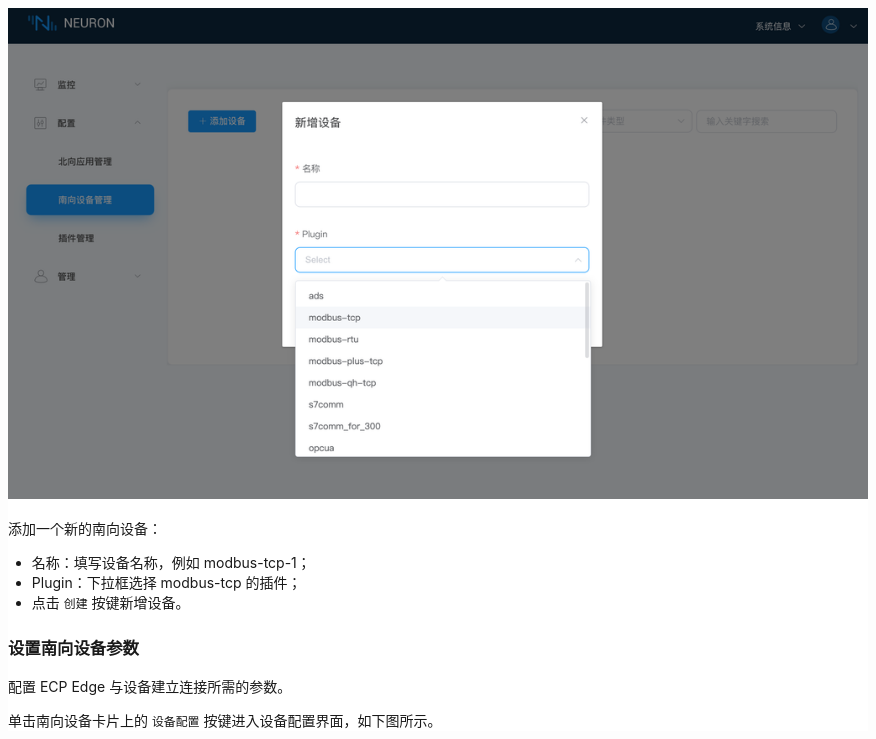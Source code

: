 ![south-add](./_assets/south-add.png)

添加一个新的南向设备：

- 名称：填写设备名称，例如 modbus-tcp-1；
- Plugin：下拉框选择 modbus-tcp 的插件；
- 点击 `创建` 按键新增设备。

### 设置南向设备参数

配置 ECP Edge 与设备建立连接所需的参数。

单击南向设备卡片上的 `设备配置` 按键进入设备配置界面，如下图所示。
